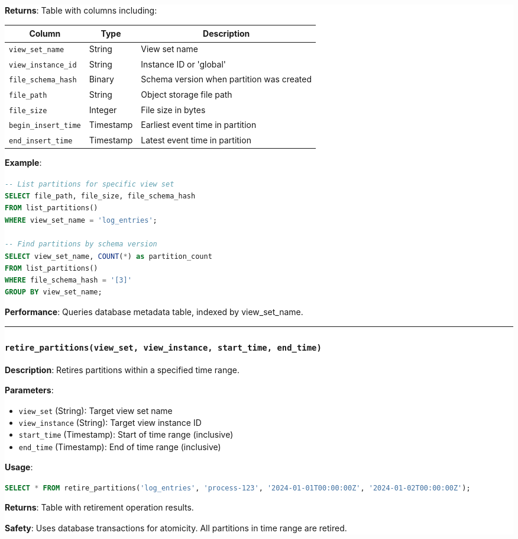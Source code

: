 **Returns**: Table with columns including:

| Column | Type | Description |
|--------|------|-------------|
| `view_set_name` | String | View set name |
| `view_instance_id` | String | Instance ID or 'global' |
| `file_schema_hash` | Binary | Schema version when partition was created |
| `file_path` | String | Object storage file path |
| `file_size` | Integer | File size in bytes |
| `begin_insert_time` | Timestamp | Earliest event time in partition |
| `end_insert_time` | Timestamp | Latest event time in partition |

**Example**:
```sql
-- List partitions for specific view set
SELECT file_path, file_size, file_schema_hash 
FROM list_partitions() 
WHERE view_set_name = 'log_entries';

-- Find partitions by schema version
SELECT view_set_name, COUNT(*) as partition_count
FROM list_partitions()
WHERE file_schema_hash = '[3]'
GROUP BY view_set_name;
```

**Performance**: Queries database metadata table, indexed by view_set_name.

---

### `retire_partitions(view_set, view_instance, start_time, end_time)`

**Description**: Retires partitions within a specified time range.

**Parameters**:
- `view_set` (String): Target view set name
- `view_instance` (String): Target view instance ID  
- `start_time` (Timestamp): Start of time range (inclusive)
- `end_time` (Timestamp): End of time range (inclusive)

**Usage**:
```sql
SELECT * FROM retire_partitions('log_entries', 'process-123', '2024-01-01T00:00:00Z', '2024-01-02T00:00:00Z');
```

**Returns**: Table with retirement operation results.

**Safety**: Uses database transactions for atomicity. All partitions in time range are retired.
